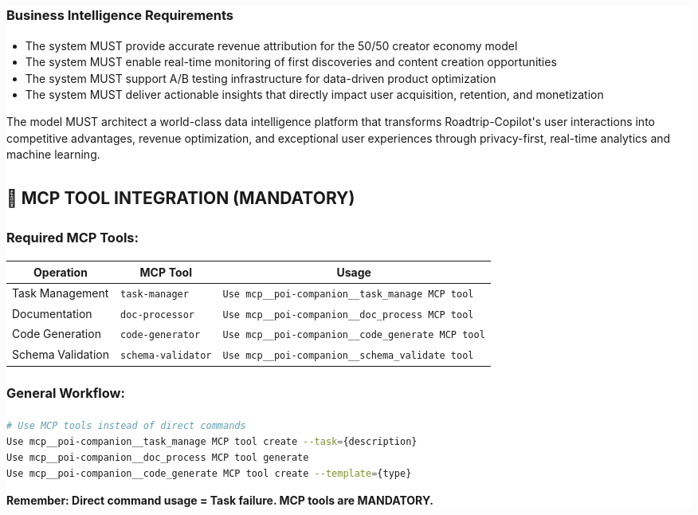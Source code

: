 ### Business Intelligence Requirements
- The system MUST provide accurate revenue attribution for the 50/50 creator economy model
- The system MUST enable real-time monitoring of first discoveries and content creation opportunities
- The system MUST support A/B testing infrastructure for data-driven product optimization
- The system MUST deliver actionable insights that directly impact user acquisition, retention, and monetization

The model MUST architect a world-class data intelligence platform that transforms Roadtrip-Copilot's user interactions into competitive advantages, revenue optimization, and exceptional user experiences through privacy-first, real-time analytics and machine learning.

## 🚨 MCP TOOL INTEGRATION (MANDATORY)

### **Required MCP Tools:**

| Operation | MCP Tool | Usage |
|-----------|----------|-------|
| Task Management | `task-manager` | `Use mcp__poi-companion__task_manage MCP tool` |
| Documentation | `doc-processor` | `Use mcp__poi-companion__doc_process MCP tool` |
| Code Generation | `code-generator` | `Use mcp__poi-companion__code_generate MCP tool` |
| Schema Validation | `schema-validator` | `Use mcp__poi-companion__schema_validate tool` |

### **General Workflow:**
```bash
# Use MCP tools instead of direct commands
Use mcp__poi-companion__task_manage MCP tool create --task={description}
Use mcp__poi-companion__doc_process MCP tool generate
Use mcp__poi-companion__code_generate MCP tool create --template={type}
```

**Remember: Direct command usage = Task failure. MCP tools are MANDATORY.**